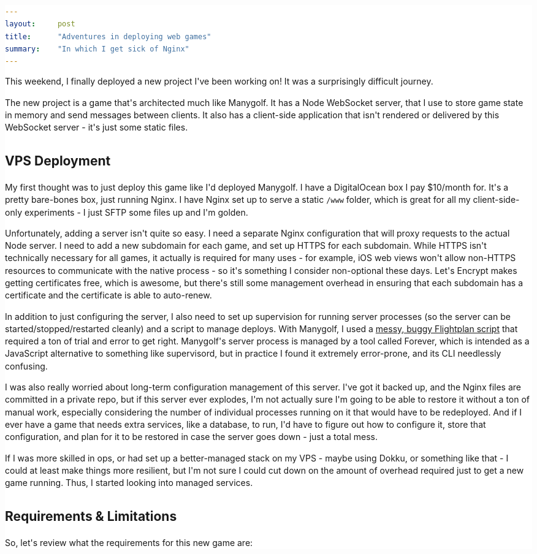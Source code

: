 ```yaml
---
layout:     post
title:      "Adventures in deploying web games"
summary:    "In which I get sick of Nginx"
---
```


This weekend, I finally deployed a new project I've been working on! It was a surprisingly difficult journey.

The new project is a game that's architected much like Manygolf. It has a Node WebSocket server, that I use to store game state in memory and send messages between clients. It also has a client-side application that isn't rendered or delivered by this WebSocket server - it's just some static files.

## VPS Deployment

My first thought was to just deploy this game like I'd deployed Manygolf. I have a DigitalOcean box I pay $10/month for. It's a pretty bare-bones box, just running Nginx. I have Nginx set up to serve a static `/www` folder, which is great for all my client-side-only experiments - I just SFTP some files up and I'm golden.

Unfortunately, adding a server isn't quite so easy. I need a separate Nginx configuration that will proxy requests to the actual Node server. I need to add a new subdomain for each game, and set up HTTPS for each subdomain. While HTTPS isn't technically necessary for all games, it actually is required for many uses - for example, iOS web views won't allow non-HTTPS resources to communicate with the native process - so it's something I consider non-optional these days. Let's Encrypt makes getting certificates free, which is awesome, but there's still some management overhead in ensuring that each subdomain has a certificate and the certificate is able to auto-renew.

In addition to just configuring the server, I also need to set up supervision for running server processes (so the server can be started/stopped/restarted cleanly) and a script to manage deploys. With Manygolf, I used a [messy, buggy Flightplan script](https://github.com/thomasboyt/manygolf/blob/master/flightplan.js) that required a ton of trial and error to get right. Manygolf's server process is managed by a tool called Forever, which is intended as a JavaScript alternative to something like supervisord, but in practice I found it extremely error-prone, and its CLI needlessly confusing.

I was also really worried about long-term configuration management of this server. I've got it backed up, and the Nginx files are committed in a private repo, but if this server ever explodes, I'm not actually sure I'm going to be able to restore it without a ton of manual work, especially considering the number of individual processes running on it that would have to be redeployed. And if I ever have a game that needs extra services, like a database, to run, I'd have to figure out how to configure it, store that configuration, and plan for it to be restored in case the server goes down - just a total mess.

If I was more skilled in ops, or had set up a better-managed stack on my VPS - maybe using Dokku, or something like that - I could at least make things more resilient, but I'm not sure I could cut down on the amount of overhead required just to get a new game running. Thus, I started looking into managed services.

## Requirements & Limitations

So, let's review what the requirements for this new game are:
